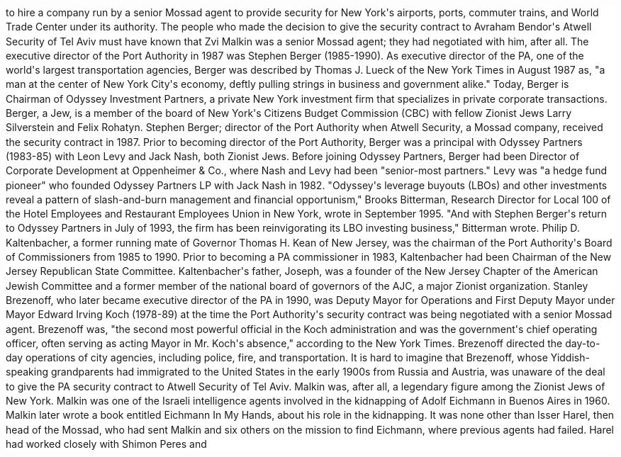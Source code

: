 to hire a company run by a senior Mossad agent to provide security for New
York's airports, ports, commuter trains, and World Trade Center under its
authority. The people who made the decision to give the security contract to
Avraham Bendor's Atwell Security of Tel Aviv must have known that Zvi Malkin
was a senior Mossad agent; they had negotiated with him, after all.
The executive director of the Port Authority in 1987 was Stephen Berger
(1985-1990). As executive director of the PA, one of the world's largest
transportation agencies, Berger was described by Thomas J. Lueck of the
New
York Times in August 1987 as,
"a man at the center of New York City's
economy, deftly pulling strings in business and government alike."
Today,
Berger is Chairman of Odyssey Investment Partners, a private New York
investment firm that specializes in private corporate transactions.
Berger,
a Jew, is a member of the board of New York's Citizens Budget Commission
(CBC) with fellow Zionist Jews Larry Silverstein and Felix Rohatyn.
Stephen Berger;
director of the Port Authority
when Atwell Security, a Mossad company,
received the security contract in 1987.
Prior to becoming director of the Port Authority, Berger was a principal
with Odyssey Partners (1983-85) with Leon Levy and Jack Nash, both Zionist
Jews. Before joining Odyssey Partners, Berger had been Director of Corporate
Development at Oppenheimer & Co., where Nash and Levy had been "senior-most
partners."
Levy was "a hedge fund pioneer" who founded Odyssey Partners LP with Jack
Nash in 1982.
"Odyssey's leverage buyouts (LBOs) and other investments
reveal a pattern of slash-and-burn management and financial opportunism,"
Brooks Bitterman, Research Director for Local 100 of the Hotel Employees and
Restaurant Employees Union in New York, wrote in September 1995.
"And with
Stephen Berger's return to Odyssey Partners in July of 1993, the firm has
been reinvigorating its LBO investing business," Bitterman wrote.
Philip D. Kaltenbacher, a former running mate of Governor Thomas H. Kean of
New Jersey, was the chairman of the Port Authority's Board of Commissioners
from 1985 to 1990. Prior to becoming a PA commissioner in 1983, Kaltenbacher
had been Chairman of the New Jersey Republican State Committee.
Kaltenbacher's father, Joseph, was a founder of the New Jersey Chapter of
the American Jewish Committee and a former member of the national board of
governors of the AJC, a major Zionist organization.
Stanley Brezenoff, who later became executive director of the PA in 1990,
was Deputy Mayor for Operations and First Deputy Mayor under Mayor Edward
Irving Koch (1978-89) at the time the Port Authority's security contract was
being negotiated with a senior Mossad agent.
Brezenoff was,
"the second most
powerful official in the Koch administration and was the government's chief
operating officer, often serving as acting Mayor in Mr. Koch's absence,"
according to the New York Times.
Brezenoff directed the day-to-day operations of city agencies, including
police, fire, and transportation. It is hard to imagine that Brezenoff,
whose Yiddish-speaking grandparents had immigrated to the United States in
the early 1900s from Russia and Austria, was unaware of the deal to give the
PA security contract to Atwell Security of Tel Aviv. Malkin was, after all,
a legendary figure among the Zionist Jews of New York.
Malkin was one of the Israeli intelligence agents involved in the kidnapping
of Adolf Eichmann in Buenos Aires in 1960. Malkin later wrote a book
entitled Eichmann In My Hands, about his role in the kidnapping. It was none
other than Isser Harel, then head of the Mossad, who had sent Malkin and six
others on the mission to find Eichmann, where previous agents had failed.
Harel had worked closely with Shimon Peres and